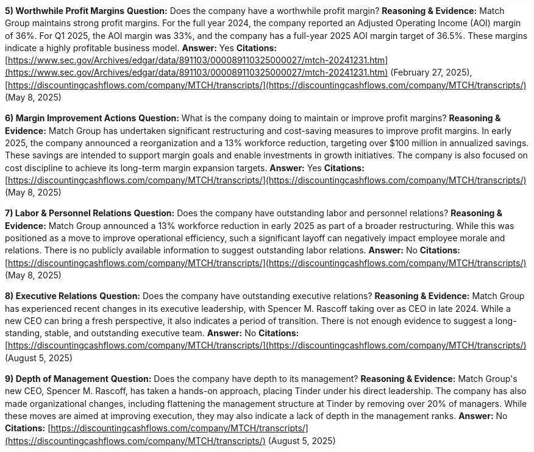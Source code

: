 **5) Worthwhile Profit Margins**
**Question:** Does the company have a worthwhile profit margin?
**Reasoning & Evidence:** Match Group maintains strong profit margins. For the full year 2024, the company reported an Adjusted Operating Income (AOI) margin of 36%. For Q1 2025, the AOI margin was 33%, and the company has a full-year 2025 AOI margin target of 36.5%. These margins indicate a highly profitable business model.
**Answer:** Yes
**Citations:** [https://www.sec.gov/Archives/edgar/data/891103/000089110325000027/mtch-20241231.htm](https://www.sec.gov/Archives/edgar/data/891103/000089110325000027/mtch-20241231.htm) (February 27, 2025), [https://discountingcashflows.com/company/MTCH/transcripts/](https://discountingcashflows.com/company/MTCH/transcripts/) (May 8, 2025)

**6) Margin Improvement Actions**
**Question:** What is the company doing to maintain or improve profit margins?
**Reasoning & Evidence:** Match Group has undertaken significant restructuring and cost-saving measures to improve profit margins. In early 2025, the company announced a reorganization and a 13% workforce reduction, targeting over $100 million in annualized savings. These savings are intended to support margin goals and enable investments in growth initiatives. The company is also focused on cost discipline to achieve its long-term margin expansion targets.
**Answer:** Yes
**Citations:** [https://discountingcashflows.com/company/MTCH/transcripts/](https://discountingcashflows.com/company/MTCH/transcripts/) (May 8, 2025)

**7) Labor & Personnel Relations**
**Question:** Does the company have outstanding labor and personnel relations?
**Reasoning & Evidence:** Match Group announced a 13% workforce reduction in early 2025 as part of a broader restructuring. While this was positioned as a move to improve operational efficiency, such a significant layoff can negatively impact employee morale and relations. There is no publicly available information to suggest outstanding labor relations.
**Answer:** No
**Citations:** [https://discountingcashflows.com/company/MTCH/transcripts/](https://discountingcashflows.com/company/MTCH/transcripts/) (May 8, 2025)

**8) Executive Relations**
**Question:** Does the company have outstanding executive relations?
**Reasoning & Evidence:** Match Group has experienced recent changes in its executive leadership, with Spencer M. Rascoff taking over as CEO in late 2024. While a new CEO can bring a fresh perspective, it also indicates a period of transition. There is not enough evidence to suggest a long-standing, stable, and outstanding executive team.
**Answer:** No
**Citations:** [https://discountingcashflows.com/company/MTCH/transcripts/](https://discountingcashflows.com/company/MTCH/transcripts/) (August 5, 2025)

**9) Depth of Management**
**Question:** Does the company have depth to its management?
**Reasoning & Evidence:** Match Group's new CEO, Spencer M. Rascoff, has taken a hands-on approach, placing Tinder under his direct leadership. The company has also made organizational changes, including flattening the management structure at Tinder by removing over 20% of managers. While these moves are aimed at improving execution, they may also indicate a lack of depth in the management ranks.
**Answer:** No
**Citations:** [https://discountingcashflows.com/company/MTCH/transcripts/](https://discountingcashflows.com/company/MTCH/transcripts/) (August 5, 2025)
